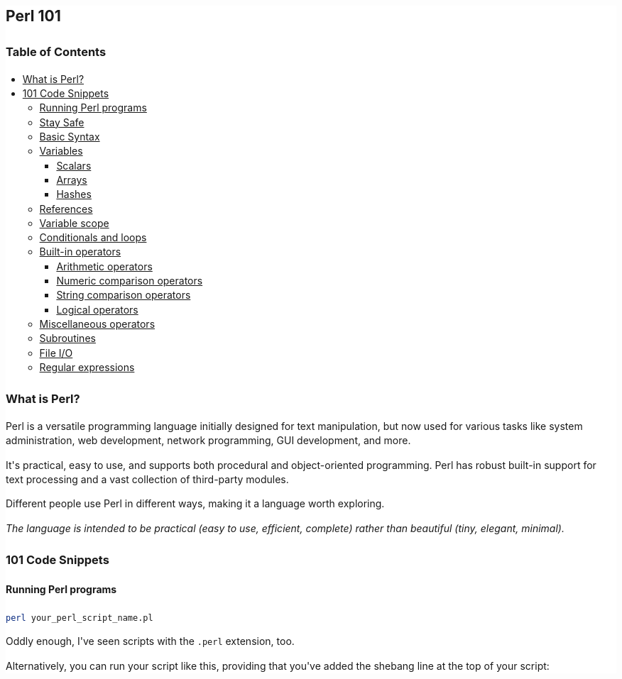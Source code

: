 ## **Perl 101**

### **Table of Contents**

- [What is Perl?](#what-is-perl)
- [101 Code Snippets](#101-code-snippets)
    - [Running Perl programs](#running-perl-programs)
    - [Stay Safe](#stay-safe)
    - [Basic Syntax](#basic-syntax)
    - [Variables](#variables)
        - [Scalars](#scalars)
        - [Arrays](#arrays)
        - [Hashes](#hashes)
    - [References](#references)
    - [Variable scope](#variable-scope)
    - [Conditionals and loops](#conditionals-and-loops)
    - [Built-in operators](#built-in-operators)
        - [Arithmetic operators](#arithmetic-operators)
        - [Numeric comparison operators](#numeric-comparison-operators)
        - [String comparison operators](#string-comparison-operators)
        - [Logical operators](#logical-operators)
    - [Miscellaneous operators](#miscellaneous-operators)
    - [Subroutines](#subroutines)
    - [File I/O](#file-io)
    - [Regular expressions](#regular-expressions)

### **What is Perl?**

Perl is a versatile programming language initially designed for text 
manipulation,
but now used for various tasks like system administration, web development,
network programming, GUI development, and more.

It's practical, easy to use, and supports both procedural and
object-oriented programming. Perl has robust built-in support for text
processing and a vast collection of third-party modules.

Different people use Perl in different ways, making it a language worth 
exploring.

_The language is intended to be practical (easy to use, efficient, complete)
rather than beautiful (tiny, elegant, minimal)._

### **101 Code Snippets**

#### **Running Perl programs**

```bash
perl your_perl_script_name.pl
```
Oddly enough, I've seen scripts with the `.perl` extension, too.

Alternatively, you can run your script like this, providing that you've added
the shebang line at the top of your script:
